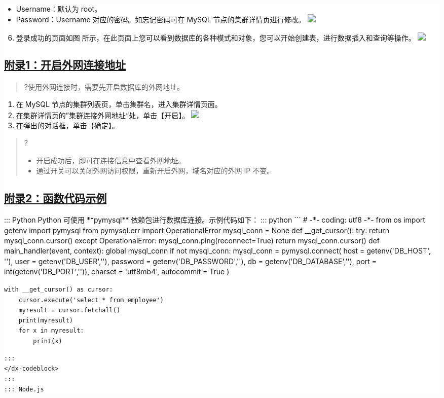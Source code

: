  - Username：默认为 root。
 - Password：Username 对应的密码。如忘记密码可在 MySQL 节点的集群详情页进行修改。
![](https://main.qcloudimg.com/raw/9c9e5dcc8a2bb9fa15fa4d98a18308f1.png)
6. 登录成功的页面如图 所示，在此页面上您可以看到数据库的各种模式和对象，您可以开始创建表，进行数据插入和查询等操作。
![](https://main.qcloudimg.com/raw/33f081e99c384258bbc5ed3683ed4d7d.png)


## [附录1：开启外网连接地址](id:waiwang)
>?使用外网连接时，需要先开启数据库的外网地址。
>
1. 在 MySQL 节点的集群列表页，单击集群名，进入集群详情页面。
2. 在集群详情页的”集群连接外网地址“处，单击【开启】。
![](https://main.qcloudimg.com/raw/09b186229ae121fe32c53317727ef8b8.png)
3. 在弹出的对话框，单击【确定】。
>?
>- 开启成功后，即可在连接信息中查看外网地址。
>- 通过开关可以关闭外网访问权限，重新开启外网，域名对应的外网 IP 不变。

## [附录2：函数代码示例](id:code)

<dx-tabs>
::: Python
Python 可使用 **pymysql** 依赖包进行数据库连接。示例代码如下：
<dx-codeblock>
:::  python
```
# -*- coding: utf8 -*-
from os import getenv
import pymysql
from pymysql.err import OperationalError
mysql_conn = None
def __get_cursor():
    try:
        return mysql_conn.cursor()
    except OperationalError:
        mysql_conn.ping(reconnect=True)
        return mysql_conn.cursor()
def main_handler(event, context):
    global mysql_conn
    if not mysql_conn:
        mysql_conn = pymysql.connect(
        host        = getenv('DB_HOST', '<YOUR DB HOST>'),
        user        = getenv('DB_USER','<YOUR DB USER>'),
        password    = getenv('DB_PASSWORD','<YOUR DB PASSWORD>'),
        db          = getenv('DB_DATABASE','<YOUR DB DATABASE>'),
        port        = int(getenv('DB_PORT','<YOUR DB PORT>')),
        charset     = 'utf8mb4',
        autocommit  = True
        )
    

    with __get_cursor() as cursor:
        cursor.execute('select * from employee')
        myresult = cursor.fetchall()
        print(myresult)
        for x in myresult:
            print(x)
```
:::
</dx-codeblock>
:::
::: Node.js